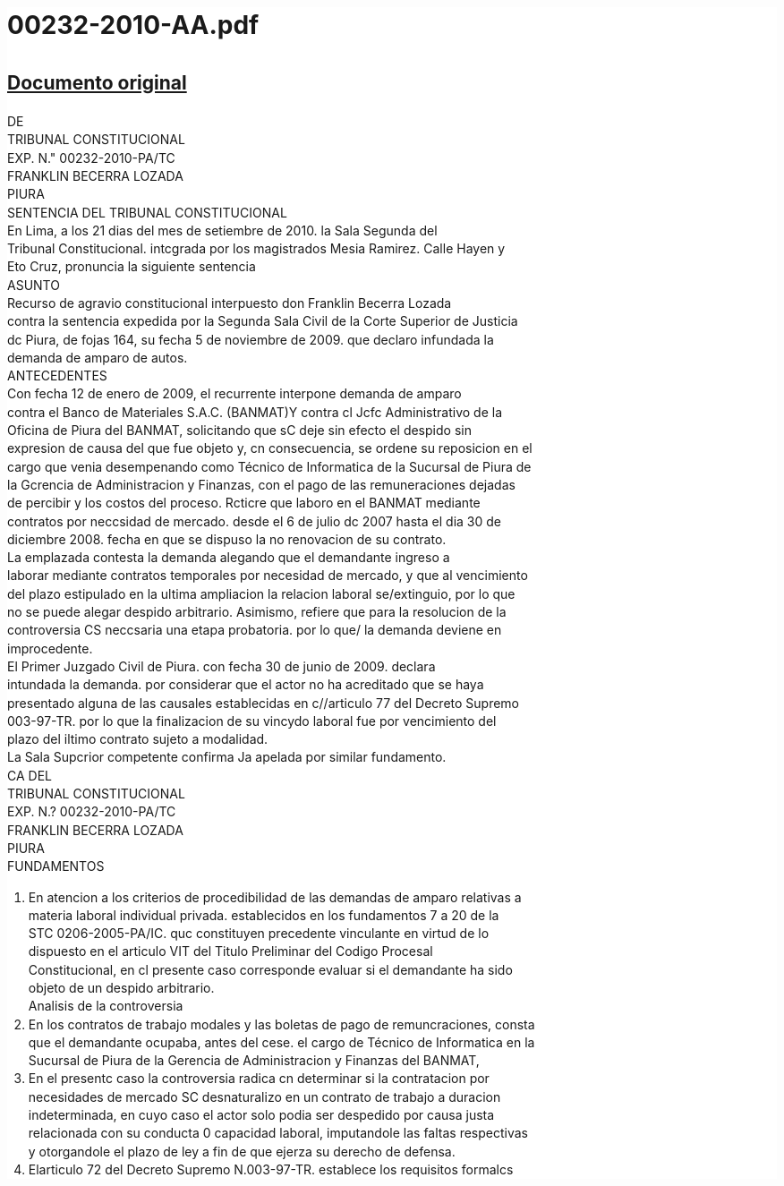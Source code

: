
00232-2010-AA.pdf
=================
  
[Documento original](https://tc.gob.pe/jurisprudencia/2010/00232-2010-AA.pdf)  
---  
DE  
TRIBUNAL CONSTITUCIONAL  
EXP. N." 00232-2010-PA/TC  
FRANKLIN BECERRA LOZADA  
PIURA  
SENTENCIA DEL TRIBUNAL CONSTITUCIONAL  
En Lima, a los 21 dias del mes de setiembre de 2010. la Sala Segunda del  
Tribunal Constitucional. intcgrada por los magistrados Mesia Ramirez. Calle Hayen y  
Eto Cruz, pronuncia la siguiente sentencia  
ASUNTO  
Recurso de agravio constitucional interpuesto don Franklin Becerra Lozada  
contra la sentencia expedida por la Segunda Sala Civil de la Corte Superior de Justicia  
dc Piura, de fojas 164, su fecha 5 de noviembre de 2009. que declaro infundada la  
demanda de amparo de autos.  
ANTECEDENTES  
Con fecha 12 de enero de 2009, el recurrente interpone demanda de amparo  
contra el Banco de Materiales S.A.C. (BANMAT)Y contra cl Jcfc Administrativo de la  
Oficina de Piura del BANMAT, solicitando que sC deje sin efecto el despido sin  
expresion de causa del que fue objeto y, cn consecuencia, se ordene su reposicion en el  
cargo que venia desempenando como Técnico de Informatica de la Sucursal de Piura de  
la Gcrencia de Administracion y Finanzas, con el pago de las remuneraciones dejadas  
de percibir y los costos del proceso. Rcticre que laboro en el BANMAT mediante  
contratos por neccsidad de mercado. desde el 6 de julio dc 2007 hasta el dia 30 de  
diciembre 2008. fecha en que se dispuso la no renovacion de su contrato.  
La emplazada contesta la demanda alegando que el demandante ingreso a  
laborar mediante contratos temporales por necesidad de mercado, y que al vencimiento  
del plazo estipulado en la ultima ampliacion la relacion laboral se/extinguio, por lo que  
no se puede alegar despido arbitrario. Asimismo, refiere que para la resolucion de la  
controversia CS neccsaria una etapa probatoria. por lo que/ la demanda deviene en  
improcedente.  
El Primer Juzgado Civil de Piura. con fecha 30 de junio de 2009. declara  
intundada la demanda. por considerar que el actor no ha acreditado que se haya  
presentado alguna de las causales establecidas en c//articulo 77 del Decreto Supremo  
003-97-TR. por lo que la finalizacion de su vincydo laboral fue por vencimiento del  
plazo del iltimo contrato sujeto a modalidad.  
La Sala Supcrior competente confirma Ja apelada por similar fundamento.  
CA DEL  
TRIBUNAL CONSTITUCIONAL  
EXP. N.? 00232-2010-PA/TC  
FRANKLIN BECERRA LOZADA  
PIURA  
FUNDAMENTOS  
1. En atencion a los criterios de procedibilidad de las demandas de amparo relativas a  
materia laboral individual privada. establecidos en los fundamentos 7 a 20 de la  
STC 0206-2005-PA/IC. quc constituyen precedente vinculante en virtud de lo  
dispuesto en el articulo VIT del Titulo Preliminar del Codigo Procesal  
Constitucional, en cl presente caso corresponde evaluar si el demandante ha sido  
objeto de un despido arbitrario.  
Analisis de la controversia  
2. En los contratos de trabajo modales y las boletas de pago de remuncraciones, consta  
que el demandante ocupaba, antes del cese. el cargo de Técnico de Informatica en la  
Sucursal de Piura de la Gerencia de Administracion y Finanzas del BANMAT,  
3. En el presentc caso la controversia radica cn determinar si la contratacion por  
necesidades de mercado SC desnaturalizo en un contrato de trabajo a duracion  
indeterminada, en cuyo caso el actor solo podia ser despedido por causa justa  
relacionada con su conducta 0 capacidad laboral, imputandole las faltas respectivas  
y otorgandole el plazo de ley a fin de que ejerza su derecho de defensa.  
4. Elarticulo 72 del Decreto Supremo N.003-97-TR. establece los requisitos formalcs  